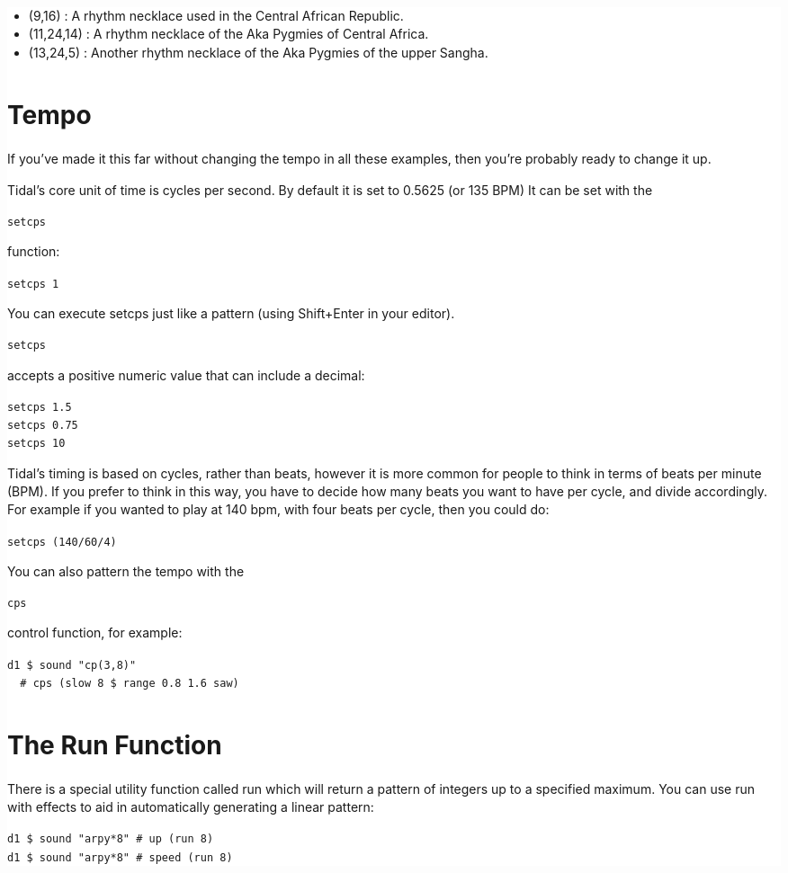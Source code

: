 -   (9,16) : A rhythm necklace used in the Central African Republic.
-   (11,24,14) : A rhythm necklace of the Aka Pygmies of Central Africa.
-   (13,24,5) : Another rhythm necklace of the Aka Pygmies of the upper
    Sangha.

# Tempo

If you’ve made it this far without changing the tempo in all these
examples, then you’re probably ready to change it up.

Tidal’s core unit of time is cycles per second. By default it is set to
0.5625 (or 135 BPM) It can be set with the

    setcps

function:

    setcps 1

You can execute setcps just like a pattern (using Shift+Enter in your
editor).

    setcps

accepts a positive numeric value that can include a decimal:

    setcps 1.5
    setcps 0.75
    setcps 10

Tidal’s timing is based on cycles, rather than beats, however it is more
common for people to think in terms of beats per minute (BPM). If you
prefer to think in this way, you have to decide how many beats you want
to have per cycle, and divide accordingly. For example if you wanted to
play at 140 bpm, with four beats per cycle, then you could do:

    setcps (140/60/4)

You can also pattern the tempo with the

    cps

control function, for example:

    d1 $ sound "cp(3,8)"
      # cps (slow 8 $ range 0.8 1.6 saw)

# The Run Function

There is a special utility function called run which will return a
pattern of integers up to a specified maximum. You can use run with
effects to aid in automatically generating a linear pattern:

    d1 $ sound "arpy*8" # up (run 8)
    d1 $ sound "arpy*8" # speed (run 8)
